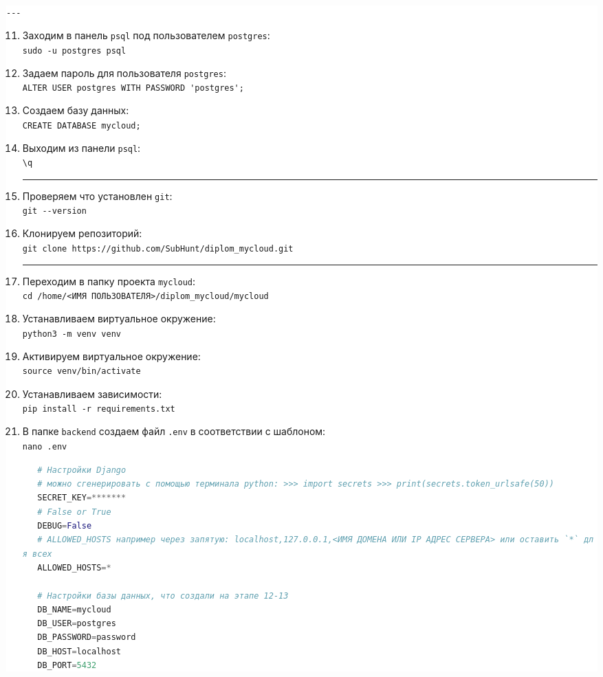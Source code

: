     ---

11. Заходим в панель `psql` под пользователем `postgres`:\
   `sudo -u postgres psql`
12. Задаем пароль для пользователя `postgres`:\
   `ALTER USER postgres WITH PASSWORD 'postgres';`
13. Создаем базу данных:\
   `CREATE DATABASE mycloud;`
14. Выходим из панели `psql`:\
    `\q`

    ---

15. Проверяем что установлен `git`:\
   `git --version`
16. Клонируем репозиторий:\
   `git clone https://github.com/SubHunt/diplom_mycloud.git`

    ---

17. Переходим в папку проекта `mycloud`:\
   `cd /home/<ИМЯ ПОЛЬЗОВАТЕЛЯ>/diplom_mycloud/mycloud`
18. Устанавливаем виртуальное окружение:\
   `python3 -m venv venv`
19. Активируем виртуальное окружение:\
   `source venv/bin/activate`
20. Устанавливаем зависимости:\
   `pip install -r requirements.txt`
21. В папке `backend` создаем файл `.env` в соответствии с шаблоном:\
   `nano .env`

      ```python
         # Настройки Django
         # можно сгенерировать с помощью терминала python: >>> import secrets >>> print(secrets.token_urlsafe(50))
         SECRET_KEY=*******
         # False or True
         DEBUG=False
         # ALLOWED_HOSTS например через запятую: localhost,127.0.0.1,<ИМЯ ДОМЕНА ИЛИ IP АДРЕС СЕРВЕРА> или оставить `*` для всех
         ALLOWED_HOSTS=*

         # Настройки базы данных, что создали на этапе 12-13
         DB_NAME=mycloud
         DB_USER=postgres
         DB_PASSWORD=password
         DB_HOST=localhost
         DB_PORT=5432
      ```
